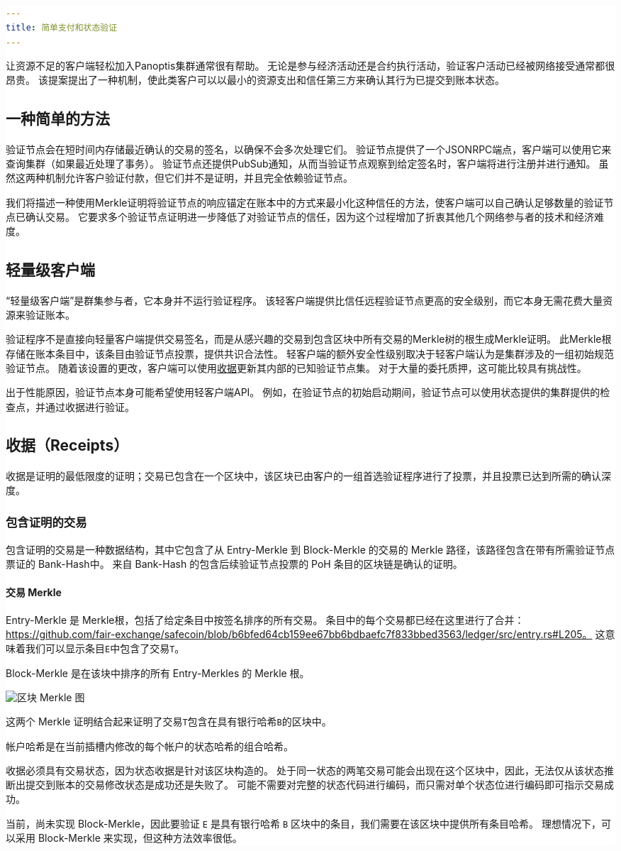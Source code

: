 ```yaml
---
title: 简单支付和状态验证
---
```


让资源不足的客户端轻松加入Panoptis集群通常很有帮助。 无论是参与经济活动还是合约执行活动，验证客户活动已经被网络接受通常都很昂贵。 该提案提出了一种机制，使此类客户可以以最小的资源支出和信任第三方来确认其行为已提交到账本状态。

## 一种简单的方法

验证节点会在短时间内存储最近确认的交易的签名，以确保不会多次处理它们。 验证节点提供了一个JSONRPC端点，客户端可以使用它来查询集群（如果最近处理了事务）。 验证节点还提供PubSub通知，从而当验证节点观察到给定签名时，客户端将进行注册并进行通知。 虽然这两种机制允许客户验证付款，但它们并不是证明，并且完全依赖验证节点。

我们将描述一种使用Merkle证明将验证节点的响应锚定在账本中的方式来最小化这种信任的方法，使客户端可以自己确认足够数量的验证节点已确认交易。 它要求多个验证节点证明进一步降低了对验证节点的信任，因为这个过程增加了折衷其他几个网络参与者的技术和经济难度。

## 轻量级客户端

“轻量级客户端”是群集参与者，它本身并不运行验证程序。 该轻客户端提供比信任远程验证节点更高的安全级别，而它本身无需花费大量资源来验证账本。

验证程序不是直接向轻量客户端提供交易签名，而是从感兴趣的交易到包含区块中所有交易的Merkle树的根生成Merkle证明。 此Merkle根存储在账本条目中，该条目由验证节点投票，提供共识合法性。 轻客户端的额外安全性级别取决于轻客户端认为是集群涉及的一组初始规范验证节点。 随着该设置的更改，客户端可以使用[收据](simple-payment-and-state-verification.md#receipts)更新其内部的已知验证节点集。 对于大量的委托质押，这可能比较具有挑战性。

出于性能原因，验证节点本身可能希望使用轻客户端API。 例如，在验证节点的初始启动期间，验证节点可以使用状态提供的集群提供的检查点，并通过收据进行验证。

## 收据（Receipts）

收据是证明的最低限度的证明；交易已包含在一个区块中，该区块已由客户的一组首选验证程序进行了投票，并且投票已达到所需的确认深度。

### 包含证明的交易

包含证明的交易是一种数据结构，其中它包含了从 Entry-Merkle 到 Block-Merkle 的交易的 Merkle 路径，该路径包含在带有所需验证节点票证的 Bank-Hash中。 来自 Bank-Hash 的包含后续验证节点投票的 PoH 条目的区块链是确认的证明。

#### 交易 Merkle

Entry-Merkle 是 Merkle根，包括了给定条目中按签名排序的所有交易。 条目中的每个交易都已经在这里进行了合并：https://github.com/fair-exchange/safecoin/blob/b6bfed64cb159ee67bb6bdbaefc7f833bbed3563/ledger/src/entry.rs#L205。 这意味着我们可以显示条目`E`中包含了交易`T`。

Block-Merkle 是在该块中排序的所有 Entry-Merkles 的 Merkle 根。

![区块 Merkle 图](/img/spv-block-merkle.svg)

这两个 Merkle 证明结合起来证明了交易`T`包含在具有银行哈希`B`的区块中。

帐户哈希是在当前插槽内修改的每个帐户的状态哈希的组合哈希。

收据必须具有交易状态，因为状态收据是针对该区块构造的。 处于同一状态的两笔交易可能会出现在这个区块中，因此，无法仅从该状态推断出提交到账本的交易修改状态是成功还是失败了。 可能不需要对完整的状态代码进行编码，而只需对单个状态位进行编码即可指示交易成功。

当前，尚未实现 Block-Merkle，因此要验证 `E` 是具有银行哈希 `B` 区块中的条目，我们需要在该区块中提供所有条目哈希。 理想情况下，可以采用 Block-Merkle 来实现，但这种方法效率很低。
